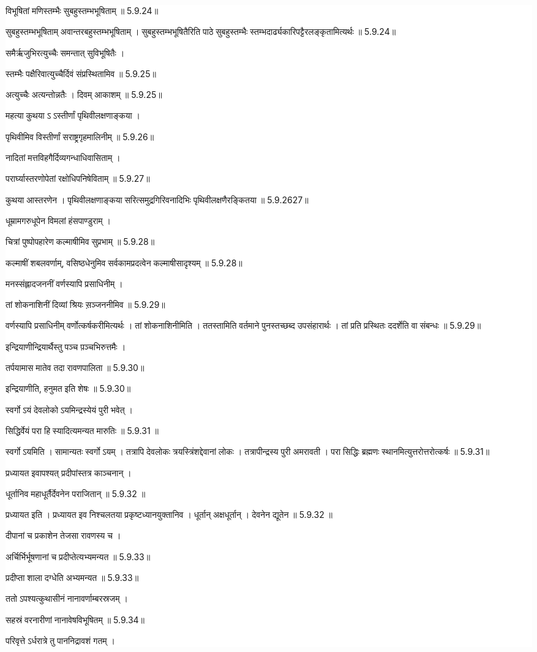 विभूषितां मणिस्तम्भैः सुबहुस्तम्भभूषिताम् ॥ 5.9.24॥

सुबहुस्तम्भभूषिताम् अवान्तरबहुस्तम्भभूषिताम् । सुबहुस्तम्भभूषितैरिति पाठे सुबहुस्तम्भैः स्तम्भदार्ढ्यकारिपट्टैरलङ्कृतामित्यर्थः ॥ 5.9.24॥

समैर्ऋजुभिरत्युच्चैः समन्तात् सुविभूषितैः ।

स्तम्भैः पक्षैरिवात्युच्चैर्दिवं संप्रस्थितामिव ॥ 5.9.25॥

अत्युच्चैः अत्यन्तोन्नतैः । दिवम् आकाशम् ॥ 5.9.25॥

महत्या कुथया ऽ ऽस्तीर्णां पृथिवीलक्षणाङ्कया ।

पृथिवीमिव विस्तीर्णां सराष्ट्रगृहमालिनीम् ॥ 5.9.26॥

नादितां मत्तविहगैर्दिव्यगन्धाधिवासिताम् ।

परार्घ्यास्तरणोपेतां रक्षोधिपनिषेविताम् ॥ 5.9.27॥

कुथया आस्तरणेन । पृथिवीलक्षणाङ्कया सरित्समुद्रगिरिवनादिभिः पृथिवीलक्षणैरङ्कितया ॥ 5.9.2627॥

धूम्रामगरुधूपेन विमलां हंसपाण्डुराम् ।

चित्रां पुष्पोपहारेण कल्माषीमिव सुप्रभाम् ॥ 5.9.28॥

कल्माषीं शबलवर्णाम्, वसिष्ठधेनुमिव सर्वकामप्रदत्वेन कल्माषीसादृश्यम् ॥ 5.9.28॥

मनस्संह्लादजननीं वर्णस्यापि प्रसाधिनीम् ।

तां शोकनाशिनीं दिव्यां श्रियः स़ञ्जननीमिव ॥ 5.9.29॥

वर्णस्यापि प्रसाधिनीम् वर्णोत्कर्षकरीमित्यर्थः । तां शोकनाशिनीमिति । ततस्तामिति वर्तमाने पुनस्तच्छब्द उपसंहारार्थः । तां प्रति प्रस्थितः ददर्शेति वा संबन्धः ॥ 5.9.29॥

इन्द्रियाणीन्द्रियार्थैस्तु पञ्च प़ञ्चभिरुत्तमैः ।

तर्पयामास मातेव तदा रावणपालिता ॥ 5.9.30॥

इन्द्रियाणीति, हनुमत इति शेषः ॥ 5.9.30॥

स्वर्गो ऽयं देवलोको ऽयमिन्द्रस्येयं पुरी भवेत् ।

सिद्धिर्वेयं परा हि स्यादित्यमन्यत मारुतिः ॥ 5.9.31 ॥

स्वर्गो ऽयमिति । सामान्यतः स्वर्गो ऽयम् । तत्रापि देवलोकः त्रयस्त्रिंशद्देवानां लोकः । तत्रापीन्द्रस्य पुरी अमरावती । परा सिद्धिः ब्रह्मणः स्थानमित्युत्तरोत्तरोत्कर्षः ॥ 5.9.31॥

प्रध्यायत इवापश्यत् प्रदीपांस्तत्र काञ्चनान् ।

धूर्तानिव महाधूर्तैर्देवनेन पराजितान् ॥ 5.9.32 ॥

प्रध्यायत इति । प्रध्यायत इव निश्चलतया प्रकृष्टध्यानयुक्तानिव । धूर्तान् अक्षधूर्तान् । देवनेन द्यूतेन ॥ 5.9.32 ॥

दीपानां च प्रकाशेन तेजसा रावणस्य च ।

अर्चिर्भिर्भूषणानां च प्रदीप्तेत्यभ्यमन्यत ॥ 5.9.33॥

प्रदीप्ता शाला दग्धेति अभ्यमन्यत ॥ 5.9.33॥

ततो ऽपश्यत्कुथासीनं नानावर्णाम्बरस्रजम् ।

सहस्रं वरनारीणां नानावेषविभूषितम् ॥ 5.9.34॥

परिवृत्ते ऽर्धरात्रे तु पाननिद्रावशं गतम् ।
